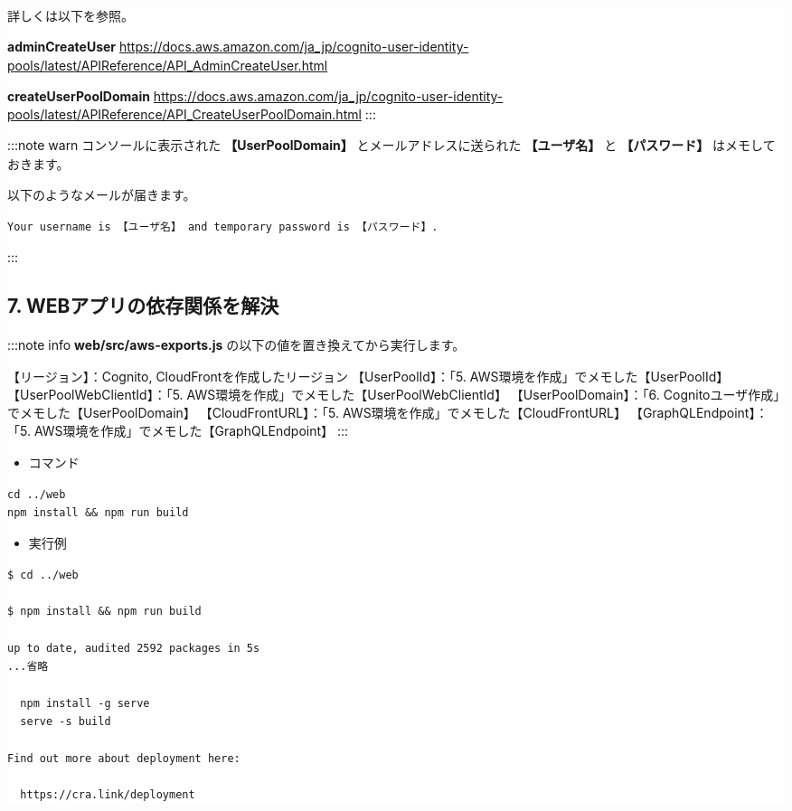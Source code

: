 詳しくは以下を参照。

**adminCreateUser**
https://docs.aws.amazon.com/ja_jp/cognito-user-identity-pools/latest/APIReference/API_AdminCreateUser.html

**createUserPoolDomain**
https://docs.aws.amazon.com/ja_jp/cognito-user-identity-pools/latest/APIReference/API_CreateUserPoolDomain.html
:::

:::note warn
コンソールに表示された **【UserPoolDomain】** とメールアドレスに送られた **【ユーザ名】** と **【パスワード】** はメモしておきます。

以下のようなメールが届きます。

```text:メール
Your username is 【ユーザ名】 and temporary password is 【パスワード】. 
```
:::


## 7. WEBアプリの依存関係を解決

:::note info
**web/src/aws-exports.js** の以下の値を置き換えてから実行します。

【リージョン】：Cognito, CloudFrontを作成したリージョン
【UserPoolId】：「5. AWS環境を作成」でメモした【UserPoolId】
【UserPoolWebClientId】：「5. AWS環境を作成」でメモした【UserPoolWebClientId】
【UserPoolDomain】：「6. Cognitoユーザ作成」でメモした【UserPoolDomain】
【CloudFrontURL】：「5. AWS環境を作成」でメモした【CloudFrontURL】
【GraphQLEndpoint】：「5. AWS環境を作成」でメモした【GraphQLEndpoint】
:::

- コマンド
```shell:コマンド
cd ../web
npm install && npm run build
```

- 実行例
```shell:実行例
$ cd ../web

$ npm install && npm run build

up to date, audited 2592 packages in 5s
...省略

  npm install -g serve
  serve -s build

Find out more about deployment here:

  https://cra.link/deployment

```
